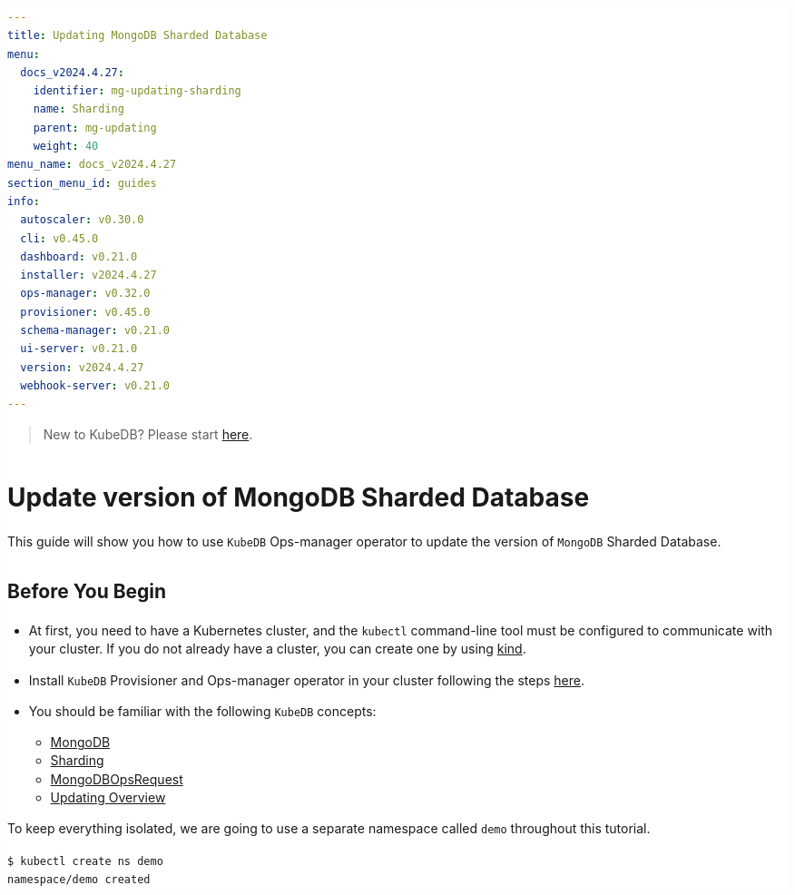 ```yaml
---
title: Updating MongoDB Sharded Database
menu:
  docs_v2024.4.27:
    identifier: mg-updating-sharding
    name: Sharding
    parent: mg-updating
    weight: 40
menu_name: docs_v2024.4.27
section_menu_id: guides
info:
  autoscaler: v0.30.0
  cli: v0.45.0
  dashboard: v0.21.0
  installer: v2024.4.27
  ops-manager: v0.32.0
  provisioner: v0.45.0
  schema-manager: v0.21.0
  ui-server: v0.21.0
  version: v2024.4.27
  webhook-server: v0.21.0
---
```


> New to KubeDB? Please start [here](/docs/v2024.4.27/README).

# Update version of MongoDB Sharded Database

This guide will show you how to use `KubeDB` Ops-manager operator to update the version of `MongoDB` Sharded Database.

## Before You Begin

- At first, you need to have a Kubernetes cluster, and the `kubectl` command-line tool must be configured to communicate with your cluster. If you do not already have a cluster, you can create one by using [kind](https://kind.sigs.k8s.io/docs/user/quick-start/).

- Install `KubeDB` Provisioner and Ops-manager operator in your cluster following the steps [here](/docs/v2024.4.27/setup/README).

- You should be familiar with the following `KubeDB` concepts:
  - [MongoDB](/docs/v2024.4.27/guides/mongodb/concepts/mongodb)
  - [Sharding](/docs/v2024.4.27/guides/mongodb/clustering/sharding)
  - [MongoDBOpsRequest](/docs/v2024.4.27/guides/mongodb/concepts/opsrequest)
  - [Updating Overview](/docs/v2024.4.27/guides/mongodb/update-version/overview)

To keep everything isolated, we are going to use a separate namespace called `demo` throughout this tutorial.

```bash
$ kubectl create ns demo
namespace/demo created
```
